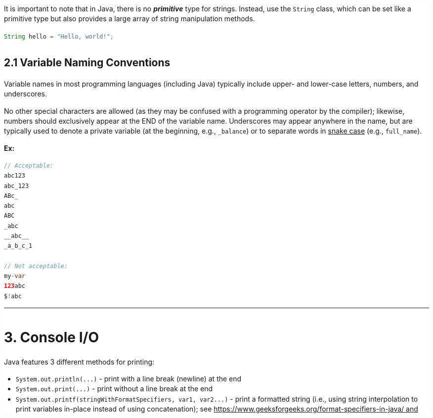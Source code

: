 It is important to note that in Java, there is no ***primitive*** type for strings. Instead, use the `String` class, which can be set like a primitive type but also provides a large array of string manipulation methods.

```java
String hello = "Hello, world!";
```





## 2.1 Variable Naming Conventions

Variable names in most programming languages (including Java) typically include upper- and lower-case letters, numbers, and underscores. 

No other special characters are allowed (as they may be confused with a programming operator by the compiler); likewise, numbers should exclusively appear at the END of the variable name. Underscores may appear anywhere in the name, but are typically used to denote a private variable (at the beginning, e.g., `_balance`) or to separate words in [snake case](https://en.wikipedia.org/wiki/Snake_case) (e.g., `full_name`).

**Ex:**
```java
// Acceptable:
abc123
abc_123
ABc_
abc
ABC
_abc
__abc__
_a_b_c_1

// Not acceptable:
my-var
123abc
$!abc
```

___





# 3. Console I/O

Java features 3 different methods for printing:

* `System.out.println(...)` - print with a line break (newline) at the end
* `System.out.print(...)` - print without a line break at the end
* `System.out.printf(stringWithFormatSpecifiers, var1, var2...)` - print a formatted string (i.e., using string interpolation to print variables in-place instead of using concatenation); see [https://www.geeksforgeeks.org/format-specifiers-in-java/ and ](https://www.digitalocean.com/community/tutorials/java-printf-method)
